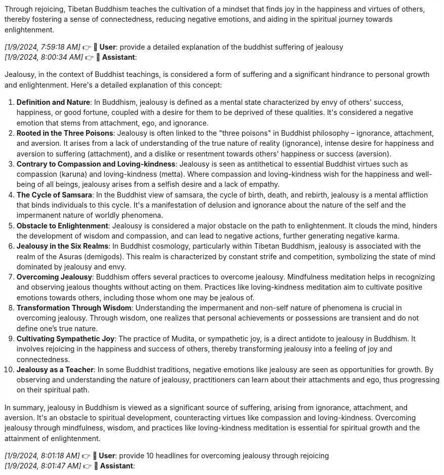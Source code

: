 Through rejoicing, Tibetan Buddhism teaches the cultivation of a mindset that finds joy in the happiness and virtues of others, thereby fostering a sense of connectedness, reducing negative emotions, and aiding in the spiritual journey towards enlightenment.<br>

<i>[1/9/2024, 7:59:18 AM]</i> 👉 <b>👤 User</b>: provide a detailed explanation of the buddhist suffering of jealousy<br>
<i>[1/9/2024, 8:00:34 AM]</i> 👉 <b>🤖 Assistant</b>: 

Jealousy, in the context of Buddhist teachings, is considered a form of suffering and a significant hindrance to personal growth and enlightenment. Here's a detailed explanation of this concept:

1. **Definition and Nature**: In Buddhism, jealousy is defined as a mental state characterized by envy of others' success, happiness, or good fortune, coupled with a desire for them to be deprived of these qualities. It's considered a negative emotion that stems from attachment, ego, and ignorance.
2. **Rooted in the Three Poisons**: Jealousy is often linked to the "three poisons" in Buddhist philosophy – ignorance, attachment, and aversion. It arises from a lack of understanding of the true nature of reality (ignorance), intense desire for happiness and aversion to suffering (attachment), and a dislike or resentment towards others' happiness or success (aversion).
3. **Contrary to Compassion and Loving-kindness**: Jealousy is seen as antithetical to essential Buddhist virtues such as compassion (karuna) and loving-kindness (metta). Where compassion and loving-kindness wish for the happiness and well-being of all beings, jealousy arises from a selfish desire and a lack of empathy.
4. **The Cycle of Samsara**: In the Buddhist view of samsara, the cycle of birth, death, and rebirth, jealousy is a mental affliction that binds individuals to this cycle. It's a manifestation of delusion and ignorance about the nature of the self and the impermanent nature of worldly phenomena.
5. **Obstacle to Enlightenment**: Jealousy is considered a major obstacle on the path to enlightenment. It clouds the mind, hinders the development of wisdom and compassion, and can lead to negative actions, further generating negative karma.
6. **Jealousy in the Six Realms**: In Buddhist cosmology, particularly within Tibetan Buddhism, jealousy is associated with the realm of the Asuras (demigods). This realm is characterized by constant strife and competition, symbolizing the state of mind dominated by jealousy and envy.
7. **Overcoming Jealousy**: Buddhism offers several practices to overcome jealousy. Mindfulness meditation helps in recognizing and observing jealous thoughts without acting on them. Practices like loving-kindness meditation aim to cultivate positive emotions towards others, including those whom one may be jealous of.
8. **Transformation Through Wisdom**: Understanding the impermanent and non-self nature of phenomena is crucial in overcoming jealousy. Through wisdom, one realizes that personal achievements or possessions are transient and do not define one’s true nature.
9. **Cultivating Sympathetic Joy**: The practice of Mudita, or sympathetic joy, is a direct antidote to jealousy in Buddhism. It involves rejoicing in the happiness and success of others, thereby transforming jealousy into a feeling of joy and connectedness.
10. **Jealousy as a Teacher**: In some Buddhist traditions, negative emotions like jealousy are seen as opportunities for growth. By observing and understanding the nature of jealousy, practitioners can learn about their attachments and ego, thus progressing on their spiritual path.

In summary, jealousy in Buddhism is viewed as a significant source of suffering, arising from ignorance, attachment, and aversion. It's an obstacle to spiritual development, counteracting virtues like compassion and loving-kindness. Overcoming jealousy through mindfulness, wisdom, and practices like loving-kindness meditation is essential for spiritual growth and the attainment of enlightenment.<br>

<i>[1/9/2024, 8:01:18 AM]</i> 👉 <b>👤 User</b>: provide 10 headlines for overcoming jealousy through rejoicing<br>
<i>[1/9/2024, 8:01:47 AM]</i> 👉 <b>🤖 Assistant</b>: 
